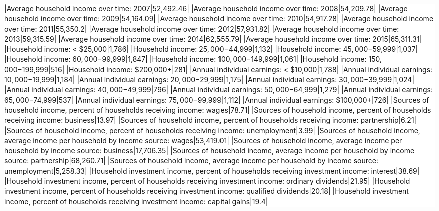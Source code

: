 |Average household income over time: 2007|52,492.46|
|Average household income over time: 2008|54,209.78|
|Average household income over time: 2009|54,164.09|
|Average household income over time: 2010|54,917.28|
|Average household income over time: 2011|55,350.2|
|Average household income over time: 2012|57,931.82|
|Average household income over time: 2013|59,315.59|
|Average household income over time: 2014|62,555.79|
|Average household income over time: 2015|65,311.31|
|Household income: < $25,000|1,786|
|Household income: $25,000-$44,999|1,132|
|Household income: $45,000-$59,999|1,037|
|Household income: $60,000-$99,999|1,847|
|Household income: $100,000-$149,999|1,061|
|Household income: $150,000-$199,999|516|
|Household income: $200,000+|281|
|Annual individual earnings: < $10,000|1,788|
|Annual individual earnings: $10,000-$19,999|1,184|
|Annual individual earnings: $20,000-$29,999|1,175|
|Annual individual earnings: $30,000-$39,999|1,024|
|Annual individual earnings: $40,000-$49,999|796|
|Annual individual earnings: $50,000-$64,999|1,279|
|Annual individual earnings: $65,000-$74,999|537|
|Annual individual earnings: $75,000-$99,999|1,112|
|Annual individual earnings: $100,000+|726|
|Sources of household income, percent of households receiving income: wages|78.71|
|Sources of household income, percent of households receiving income: business|13.97|
|Sources of household income, percent of households receiving income: partnership|6.21|
|Sources of household income, percent of households receiving income: unemployment|3.99|
|Sources of household income, average income per household by income source: wages|53,419.01|
|Sources of household income, average income per household by income source: business|17,706.35|
|Sources of household income, average income per household by income source: partnership|68,260.71|
|Sources of household income, average income per household by income source: unemployment|5,258.33|
|Household investment income, percent of households receiving investment income: interest|38.69|
|Household investment income, percent of households receiving investment income: ordinary dividends|21.95|
|Household investment income, percent of households receiving investment income: qualified dividends|20.18|
|Household investment income, percent of households receiving investment income: capital gains|19.4|